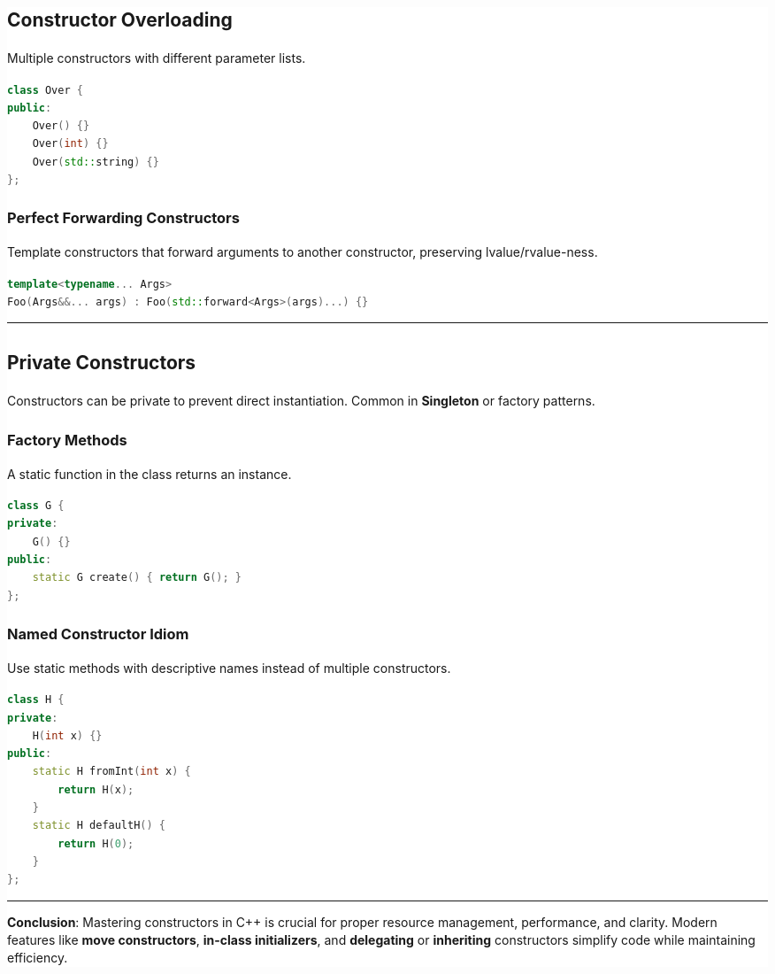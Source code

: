 ## Constructor Overloading

Multiple constructors with different parameter lists.

```cpp
class Over {
public:
    Over() {}
    Over(int) {}
    Over(std::string) {}
};
```

### Perfect Forwarding Constructors

Template constructors that forward arguments to another constructor, preserving lvalue/rvalue-ness.

```cpp
template<typename... Args>
Foo(Args&&... args) : Foo(std::forward<Args>(args)...) {}
```

---

## Private Constructors

Constructors can be private to prevent direct instantiation. Common in **Singleton** or factory patterns.

### Factory Methods

A static function in the class returns an instance.

```cpp
class G {
private:
    G() {}
public:
    static G create() { return G(); }
};
```

### Named Constructor Idiom

Use static methods with descriptive names instead of multiple constructors.

```cpp
class H {
private:
    H(int x) {}
public:
    static H fromInt(int x) {
        return H(x);
    }
    static H defaultH() {
        return H(0);
    }
};
```

---

**Conclusion**: Mastering constructors in C++ is crucial for proper resource management, performance, and clarity. Modern features like **move constructors**, **in-class initializers**, and **delegating** or **inheriting** constructors simplify code while maintaining efficiency.